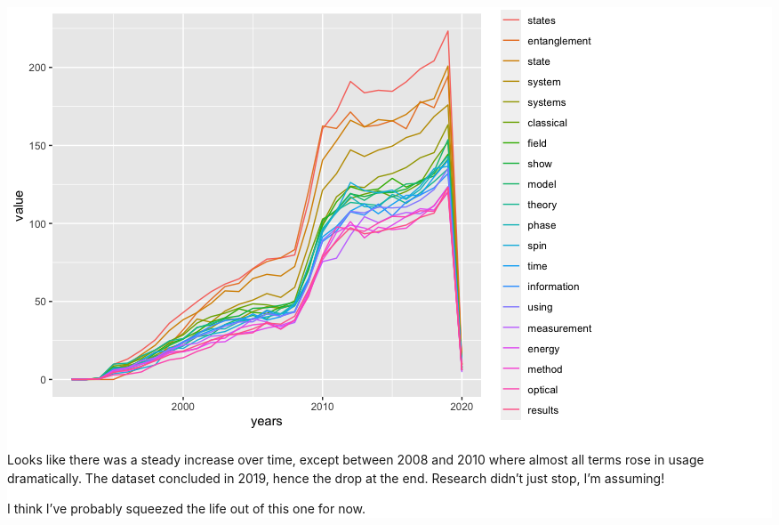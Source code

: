 ![](Arxiv-Quantum-Articles_files/figure-gfm/unnamed-chunk-32-1.png)

Looks like there was a steady increase over time, except between 2008
and 2010 where almost all terms rose in usage dramatically. The dataset
concluded in 2019, hence the drop at the end. Research didn’t just stop,
I’m assuming!

I think I’ve probably squeezed the life out of this one for now.
